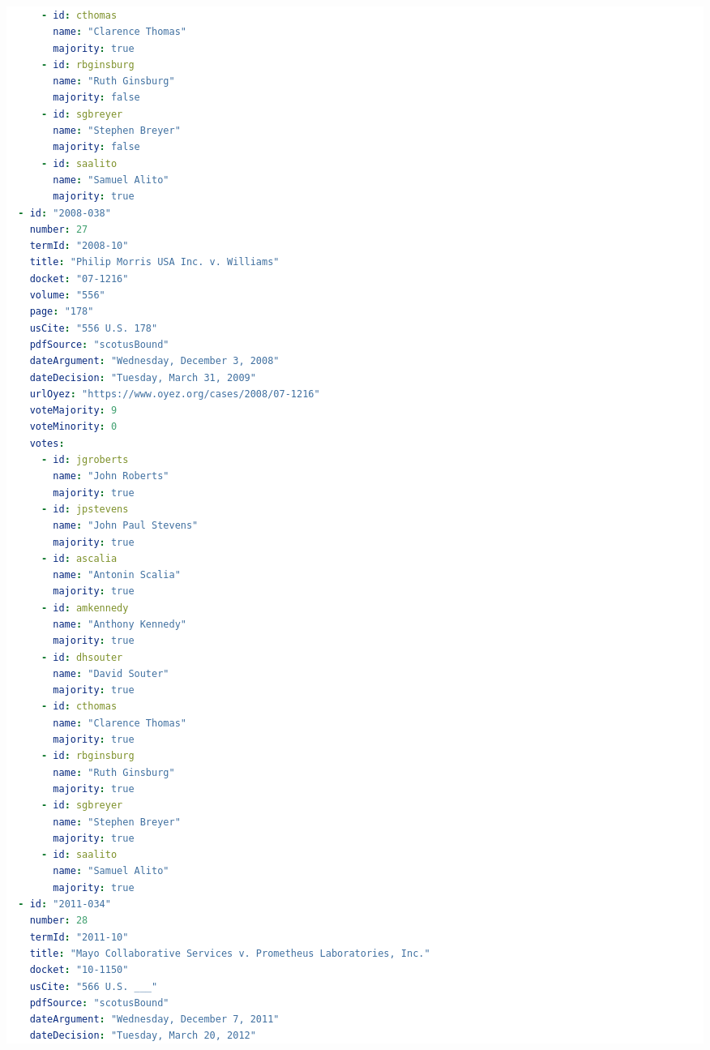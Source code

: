 ```yaml
      - id: cthomas
        name: "Clarence Thomas"
        majority: true
      - id: rbginsburg
        name: "Ruth Ginsburg"
        majority: false
      - id: sgbreyer
        name: "Stephen Breyer"
        majority: false
      - id: saalito
        name: "Samuel Alito"
        majority: true
  - id: "2008-038"
    number: 27
    termId: "2008-10"
    title: "Philip Morris USA Inc. v. Williams"
    docket: "07-1216"
    volume: "556"
    page: "178"
    usCite: "556 U.S. 178"
    pdfSource: "scotusBound"
    dateArgument: "Wednesday, December 3, 2008"
    dateDecision: "Tuesday, March 31, 2009"
    urlOyez: "https://www.oyez.org/cases/2008/07-1216"
    voteMajority: 9
    voteMinority: 0
    votes:
      - id: jgroberts
        name: "John Roberts"
        majority: true
      - id: jpstevens
        name: "John Paul Stevens"
        majority: true
      - id: ascalia
        name: "Antonin Scalia"
        majority: true
      - id: amkennedy
        name: "Anthony Kennedy"
        majority: true
      - id: dhsouter
        name: "David Souter"
        majority: true
      - id: cthomas
        name: "Clarence Thomas"
        majority: true
      - id: rbginsburg
        name: "Ruth Ginsburg"
        majority: true
      - id: sgbreyer
        name: "Stephen Breyer"
        majority: true
      - id: saalito
        name: "Samuel Alito"
        majority: true
  - id: "2011-034"
    number: 28
    termId: "2011-10"
    title: "Mayo Collaborative Services v. Prometheus Laboratories, Inc."
    docket: "10-1150"
    usCite: "566 U.S. ___"
    pdfSource: "scotusBound"
    dateArgument: "Wednesday, December 7, 2011"
    dateDecision: "Tuesday, March 20, 2012"
```